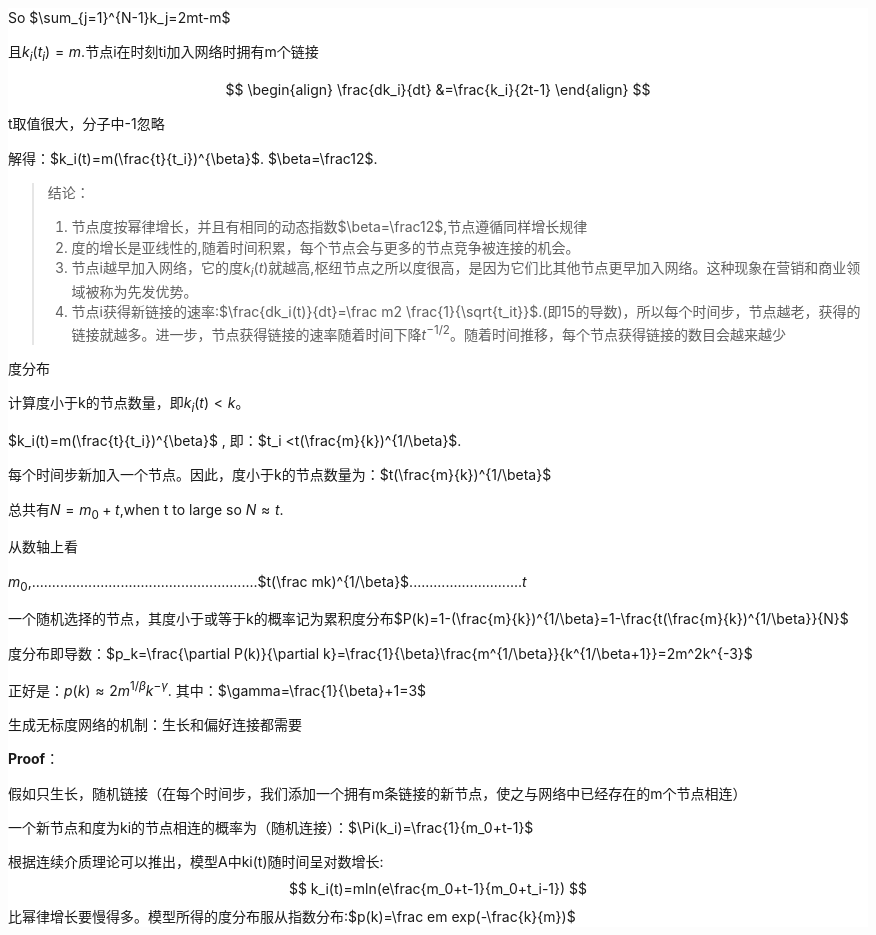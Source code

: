 So $\sum_{j=1}^{N-1}k_j=2mt-m$

且$k_i(t_i)=m$.节点i在时刻ti加入网络时拥有m个链接

$$
\begin{align}
\frac{dk_i}{dt} &=\frac{k_i}{2t-1}
\end{align}
$$

t取值很大，分子中-1忽略

解得：$k_i(t)=m(\frac{t}{t_i})^{\beta}$.     $\beta=\frac12$.

> 结论：
>
> 1. 节点度按幂律增长，并且有相同的动态指数$\beta=\frac12$,节点遵循同样增长规律
> 2. 度的增长是亚线性的,随着时间积累，每个节点会与更多的节点竞争被连接的机会。
> 3. 节点i越早加入网络，它的度$k_i(t)$就越高,枢纽节点之所以度很高，是因为它们比其他节点更早加入网络。这种现象在营销和商业领域被称为先发优势。
> 4. 节点i获得新链接的速率:$\frac{dk_i(t)}{dt}=\frac m2 \frac{1}{\sqrt{t_it}}$.(即15的导数)，所以每个时间步，节点越老，获得的链接就越多。进一步，节点获得链接的速率随着时间下降$t^{-1/2}$。随着时间推移，每个节点获得链接的数目会越来越少



度分布

计算度小于k的节点数量，即$k_i(t)<k$。

$k_i(t)=m(\frac{t}{t_i})^{\beta}$ , 即：$t_i <t(\frac{m}{k})^{1/\beta}$.

每个时间步新加入一个节点。因此，度小于k的节点数量为：$t(\frac{m}{k})^{1/\beta}$

总共有$N=m_0+t$,when t to large so $N\approx t$.

从数轴上看

$m_0$,........................................................$t(\frac mk)^{1/\beta}$............................$t$

一个随机选择的节点，其度小于或等于k的概率记为累积度分布$P(k)=1-(\frac{m}{k})^{1/\beta}=1-\frac{t(\frac{m}{k})^{1/\beta}}{N}$

度分布即导数：$p_k=\frac{\partial P(k)}{\partial k}=\frac{1}{\beta}\frac{m^{1/\beta}}{k^{1/\beta+1}}=2m^2k^{-3}$

正好是：$p(k)\approx 2m^{1/\beta}k^{-\gamma}$.		其中：$\gamma=\frac{1}{\beta}+1=3$



生成无标度网络的机制：生长和偏好连接都需要

**Proof**：

假如只生长，随机链接（在每个时间步，我们添加一个拥有m条链接的新节点，使之与网络中已经存在的m个节点相连）

一个新节点和度为ki的节点相连的概率为（随机连接）：$\Pi(k_i)=\frac{1}{m_0+t-1}$

根据连续介质理论可以推出，模型A中ki(t)随时间呈对数增长:
$$
k_i(t)=mln(e\frac{m_0+t-1}{m_0+t_i-1})
$$
比幂律增长要慢得多。模型所得的度分布服从指数分布:$p(k)=\frac em exp(-\frac{k}{m})$
